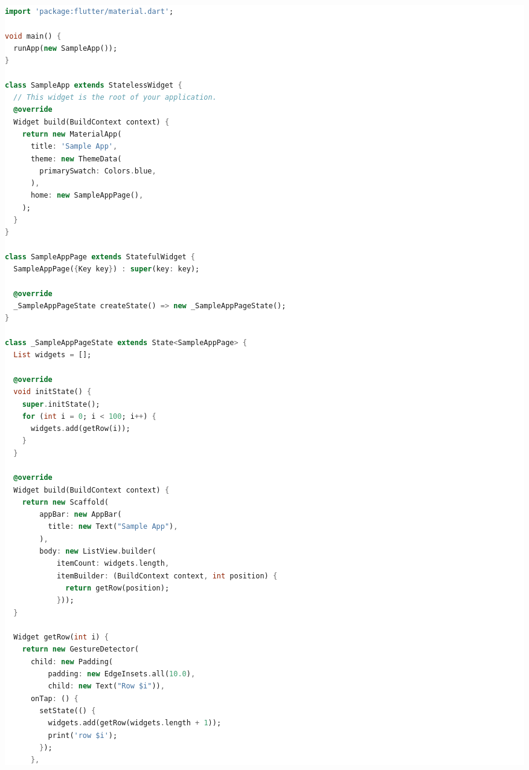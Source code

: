 
```dart
import 'package:flutter/material.dart';

void main() {
  runApp(new SampleApp());
}

class SampleApp extends StatelessWidget {
  // This widget is the root of your application.
  @override
  Widget build(BuildContext context) {
    return new MaterialApp(
      title: 'Sample App',
      theme: new ThemeData(
        primarySwatch: Colors.blue,
      ),
      home: new SampleAppPage(),
    );
  }
}

class SampleAppPage extends StatefulWidget {
  SampleAppPage({Key key}) : super(key: key);

  @override
  _SampleAppPageState createState() => new _SampleAppPageState();
}

class _SampleAppPageState extends State<SampleAppPage> {
  List widgets = [];

  @override
  void initState() {
    super.initState();
    for (int i = 0; i < 100; i++) {
      widgets.add(getRow(i));
    }
  }

  @override
  Widget build(BuildContext context) {
    return new Scaffold(
        appBar: new AppBar(
          title: new Text("Sample App"),
        ),
        body: new ListView.builder(
            itemCount: widgets.length,
            itemBuilder: (BuildContext context, int position) {
              return getRow(position);
            }));
  }

  Widget getRow(int i) {
    return new GestureDetector(
      child: new Padding(
          padding: new EdgeInsets.all(10.0),
          child: new Text("Row $i")),
      onTap: () {
        setState(() {
          widgets.add(getRow(widgets.length + 1));
          print('row $i');
        });
      },
```